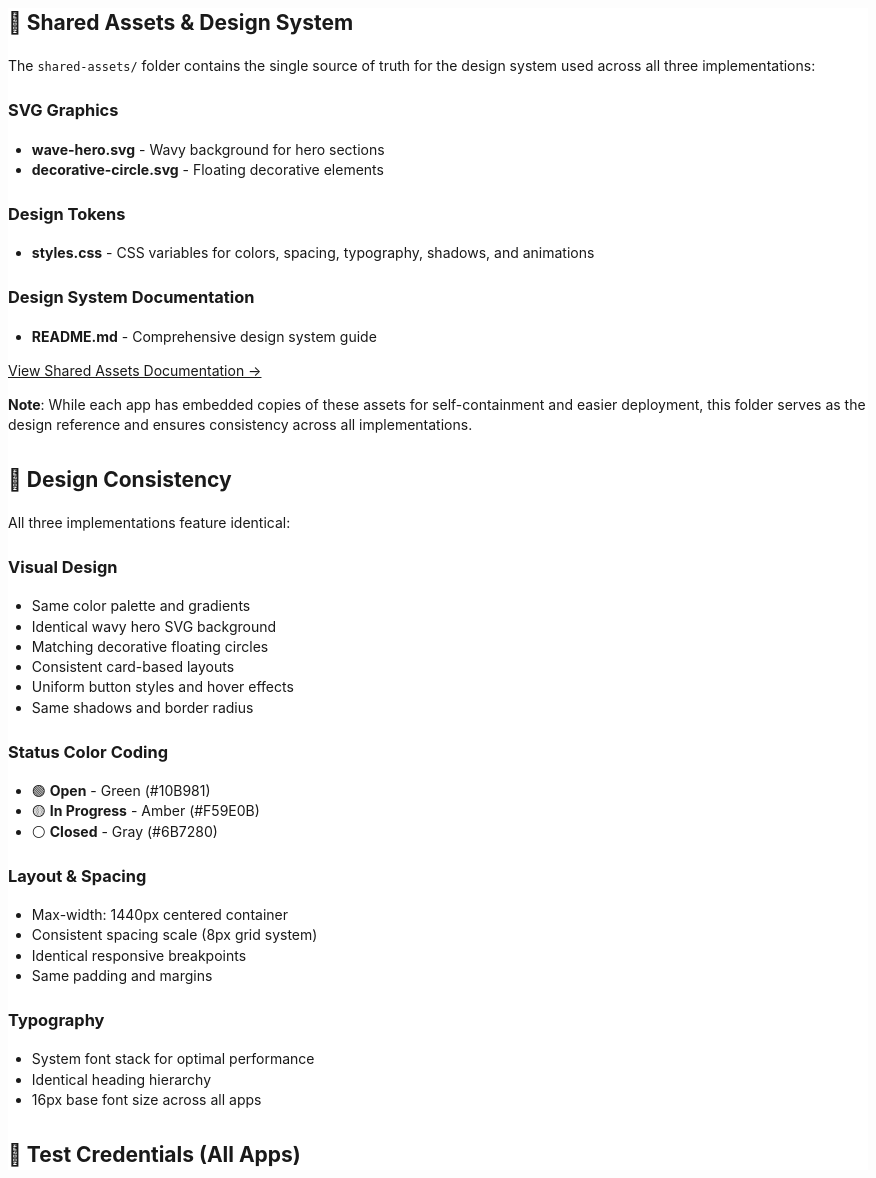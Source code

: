 ## 🎨 Shared Assets & Design System

The `shared-assets/` folder contains the single source of truth for the design system used across all three implementations:

### SVG Graphics
- **wave-hero.svg** - Wavy background for hero sections
- **decorative-circle.svg** - Floating decorative elements

### Design Tokens
- **styles.css** - CSS variables for colors, spacing, typography, shadows, and animations

### Design System Documentation
- **README.md** - Comprehensive design system guide

[View Shared Assets Documentation →](./shared-assets/README.md)

**Note**: While each app has embedded copies of these assets for self-containment and easier deployment, this folder serves as the design reference and ensures consistency across all implementations.

## 🎨 Design Consistency

All three implementations feature identical:

### Visual Design
- Same color palette and gradients
- Identical wavy hero SVG background
- Matching decorative floating circles
- Consistent card-based layouts
- Uniform button styles and hover effects
- Same shadows and border radius

### Status Color Coding
- 🟢 **Open** - Green (#10B981)
- 🟡 **In Progress** - Amber (#F59E0B)
- ⚪ **Closed** - Gray (#6B7280)

### Layout & Spacing
- Max-width: 1440px centered container
- Consistent spacing scale (8px grid system)
- Identical responsive breakpoints
- Same padding and margins

### Typography
- System font stack for optimal performance
- Identical heading hierarchy
- 16px base font size across all apps

## 🔐 Test Credentials (All Apps)
